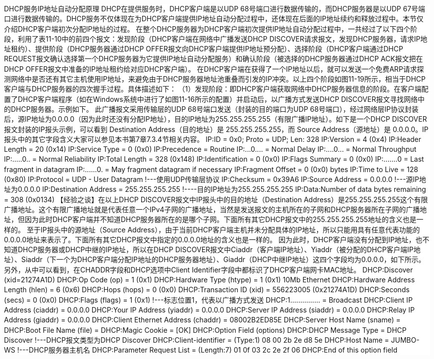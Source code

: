 DHCP服务IP地址自动分配原理
  DHCP在提供服务时，DHCP客户端是以UDP 68号端口进行数据传输的，而DHCP服务器是以UDP 67号端口进行数据传输的。DHCP服务不仅体现在为DHCP客户端提供IP地址自动分配过程中，还体现在后面的IP地址续约和释放过程中。本节仅介绍DHCP客户端初次分配IP地址的过程。
   在整个DHCP服务器为DHCP客户端初次提供IP地址自动分配过程中，一共经过了以下四个阶段，利用了表11-10中的前四个报文：发现阶段（DHCP客户端在网络中广播发送DHCP DISCOVER请求报文，发现DHCP服务器，请求IP地址租约）、提供阶段（DHCP服务器通过DHCP OFFER报文向DHCP客户端提供IP地址预分配）、选择阶段（DHCP客户端通过DHCP REQUEST报文确认选择第一个DHCP服务器为它提供IP地址自动分配服务）和确认阶段（被选择的DHCP服务器通过DHCP ACK报文把在DHCP OFFER报文中准备的IP地址租约给对应DHCP客户端）。
在DHCP客户端在获得了一个IP地址以后，就可以发送一个免费ARP请求探测网络中是否还有其它主机使用IP地址，来避免由于DHCP服务器地址池重叠而引发的IP冲突。以上四个阶段如图11-19所示，相当于DHCP客户端与DHCP服务器的四次握手过程。具体描述如下：
   （1）发现阶段：即DHCP客户端获取网络中DHCP服务器信息的阶段。在客户端配置了DHCP客户端程序（如在Windows系统中进行了如图11-16所示的配置）并启动后，以广播方式发送DHCP DISCOVER报文寻找网络中的DHCP服务器。示例如下。
    此广播报文采用传输层的UDP 68号端口发送（封装的目的端口为UDP 68号端口），经过网络层IP协议封装后，源IP地址为0.0.0.0（因为此时还没有分配IP地址），目的IP地址为255.255.255.255（有限广播IP地址）。如下是一个DHCP DISCOVER报文封装的IP报头示例，可以看到 Destination Address（目的地址）是 255.255.255.255，而 Source Address（源地址）是 0.0.0.0。IP报头中的其它字段含义大家可以参见本书第7章7.3.4节相关内容。
IP:ID = 0x0; Proto = UDP; Len: 328
IP:Version = 4 (0x4)
IP:Header Length = 20 (0x14)
IP:Service Type = 0 (0x0)
IP:Precedence = Routine
IP:...0.... = Normal Delay
IP:....0... = Normal Throughput
IP:.....0.. = Normal Reliability
IP:Total Length = 328 (0x148)
IP:Identification = 0 (0x0)
IP:Flags Summary = 0 (0x0)
IP:.......0 = Last fragment in datagram
IP:......0. = May fragment datagram if necessary
IP:Fragment Offset = 0 (0x0) bytes
IP:Time to Live = 128 (0x80)
IP:Protocol = UDP - User Datagram  !---使用UDP传输层协议
IP:Checksum = 0x39A6
IP:Source Address = 0.0.0.0    !---源IP地址为0.0.0.0
IP:Destination Address = 255.255.255.255   !----目的IP地址为255.255.255.255
IP:Data:Number of data bytes remaining = 308 (0x0134)
   【经验之谈】在以上DHCP DISCOVER报文中IP报头中的目的地址（Destination Address）是255.255.255.255这个有限广播地址。这个有限广播地址就是代表任意一个IPv4子网的广播地址，当然是发送报文的主机所在的子网和DHCP服务器所在子网的广播地址，但因为此时DHCP客户端并不知道DHCP服务器所在的是哪个子网。下面所有其它DHCP报文中的255.255.255.255地址的含义也是一样的。
    至于IP报头中的源地址（Source Address），由于当前DHCP客户端主机并未分配具体的IP地址，所以只能用具有任意代表功能的0.0.0.0地址来表示了。下面所有其它DHCP报文中指定的0.0.0.0地址的含义也是一样的。
    因为此时，DHCP客户端没有分配到IP地址，也不知道DHCP服务器或DHCP中继的IP地址，所以在DHCP DISCOVER报文中Ciaddr（客户端IP地址）、Yiaddr（被分配的DHCP客户端IP地址）、Siaddr（下一个为DHCP客户端分配IP地址的DHCP服务器地址）、Giaddr（DHCP中继IP地址）这四个字段均为0.0.0.0，如下所示。另外，从中可以看到，在CHADDR字段和DHCP选项中Client Identifier字段中都标识了DHCP客户端网卡MAC地址。
DHCP:Discover           (xid=21274A1D)
DHCP:Op Code           (op)     = 1 (0x1)
DHCP:Hardware Type     (htype)  = 1 (0x1) 10Mb Ethernet
DHCP:Hardware Address Length (hlen) = 6 (0x6)
DHCP:Hops              (hops)   = 0 (0x0)
DHCP:Transaction ID    (xid)    = 556223005 (0x21274A1D)
DHCP:Seconds           (secs)   = 0 (0x0)
DHCP:Flags             (flags)  = 1 (0x1)   !---标志位置1，代表以广播方式发送
DHCP:1............... = Broadcast
DHCP:Client IP Address (ciaddr) = 0.0.0.0
DHCP:Your   IP Address (yiaddr) = 0.0.0.0
DHCP:Server IP Address (siaddr) = 0.0.0.0
DHCP:Relay  IP Address (giaddr) = 0.0.0.0
DHCP:Client Ethernet Address (chaddr) = 08002B2ED85E
DHCP:Server Host Name  (sname)  = <Blank>
DHCP:Boot File Name    (file)   = <Blank>
DHCP:Magic Cookie = [OK]
DHCP:Option Field      (options)
DHCP:DHCP Message Type      = DHCP Discover   !---DHCP报文类型为DHCP Discover
DHCP:Client-identifier      = (Type:1) 08 00 2b 2e d8 5e
DHCP:Host Name              = JUMBO-WS    !---DHCP服务器主机名
DHCP:Parameter Request List = (Length:7) 01 0f 03 2c 2e 2f 06
DHCP:End of this option field